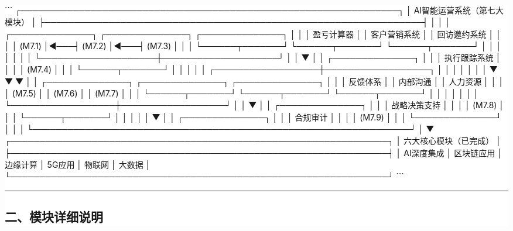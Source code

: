 \`\`\`
┌─────────────────────────────────────────────────────────────────┐
│                    AI智能运营系统（第七大模块）                  │
├─────────────────────────────────────────────────────────────────┤
│                                                                  │
│  ┌──────────────┐    ┌──────────────┐    ┌──────────────┐     │
│  │ 盈亏计算器   │    │ 客户营销系统 │    │ 回访邀约系统 │     │
│  │  (M7.1)      │◄───┤  (M7.2)      │◄───┤  (M7.3)      │     │
│  └──────┬───────┘    └──────┬───────┘    └──────┬───────┘     │
│         │                    │                    │             │
│         └────────────────────┼────────────────────┘             │
│                              ▼                                  │
│                     ┌──────────────┐                            │
│                     │ 执行跟踪系统 │                            │
│                     │  (M7.4)      │                            │
│                     └──────┬───────┘                            │
│                            │                                    │
│         ┌──────────────────┼──────────────────┐                │
│         │                  │                  │                │
│         ▼                  ▼                  ▼                │
│  ┌──────────────┐  ┌──────────────┐  ┌──────────────┐         │
│  │ 反馈体系     │  │ 内部沟通     │  │ 人力资源     │         │
│  │  (M7.5)      │  │  (M7.6)      │  │  (M7.7)      │         │
│  └──────┬───────┘  └──────┬───────┘  └──────┬───────┘         │
│         │                  │                  │                │
│         └──────────────────┼──────────────────┘                │
│                            ▼                                    │
│                   ┌──────────────┐                              │
│                   │ 战略决策支持 │                              │
│                   │  (M7.8)      │                              │
│                   └──────┬───────┘                              │
│                          │                                      │
│                          ▼                                      │
│                   ┌──────────────┐                              │
│                   │ 合规审计     │                              │
│                   │  (M7.9)      │                              │
│                   └──────────────┘                              │
│                                                                  │
└─────────────────────────────────────────────────────────────────┘
                            │
                            ▼
┌─────────────────────────────────────────────────────────────────┐
│                    六大核心模块（已完成）                        │
├─────────────────────────────────────────────────────────────────┤
│  AI深度集成 │ 区块链应用 │ 边缘计算 │ 5G应用 │ 物联网 │ 大数据 │
└─────────────────────────────────────────────────────────────────┘
\`\`\`

---

## 二、模块详细说明
